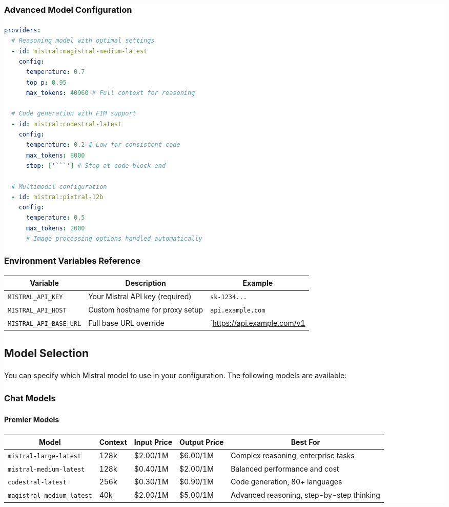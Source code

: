 ```yaml
```

### Advanced Model Configuration

````yaml
providers:
  # Reasoning model with optimal settings
  - id: mistral:magistral-medium-latest
    config:
      temperature: 0.7
      top_p: 0.95
      max_tokens: 40960 # Full context for reasoning

  # Code generation with FIM support
  - id: mistral:codestral-latest
    config:
      temperature: 0.2 # Low for consistent code
      max_tokens: 8000
      stop: ['```'] # Stop at code block end

  # Multimodal configuration
  - id: mistral:pixtral-12b
    config:
      temperature: 0.5
      max_tokens: 2000
      # Image processing options handled automatically
````

### Environment Variables Reference

| Variable               | Description                     | Example                     |
| ---------------------- | ------------------------------- | --------------------------- |
| `MISTRAL_API_KEY`      | Your Mistral API key (required) | `sk-1234...`                |
| `MISTRAL_API_HOST`     | Custom hostname for proxy setup | `api.example.com`           |
| `MISTRAL_API_BASE_URL` | Full base URL override          | `https://api.example.com/v1 |

## Model Selection

You can specify which Mistral model to use in your configuration. The following models are available:

### Chat Models

#### Premier Models

| Model                     | Context | Input Price | Output Price | Best For                                  |
| ------------------------- | ------- | ----------- | ------------ | ----------------------------------------- |
| `mistral-large-latest`    | 128k    | $2.00/1M    | $6.00/1M     | Complex reasoning, enterprise tasks       |
| `mistral-medium-latest`   | 128k    | $0.40/1M    | $2.00/1M     | Balanced performance and cost             |
| `codestral-latest`        | 256k    | $0.30/1M    | $0.90/1M     | Code generation, 80+ languages            |
| `magistral-medium-latest` | 40k     | $2.00/1M    | $5.00/1M     | Advanced reasoning, step-by-step thinking |
